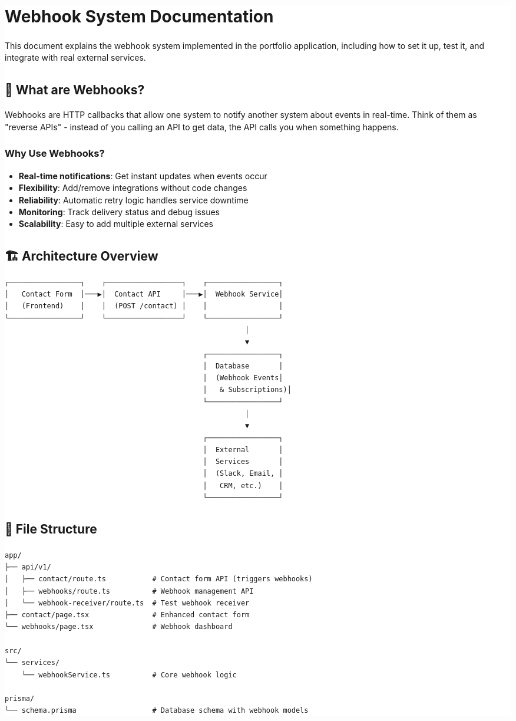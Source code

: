 # Webhook System Documentation

This document explains the webhook system implemented in the portfolio application, including how to set it up, test it, and integrate with real external services.

## 🎯 What are Webhooks?

Webhooks are HTTP callbacks that allow one system to notify another system about events in real-time. Think of them as "reverse APIs" - instead of you calling an API to get data, the API calls you when something happens.

### Why Use Webhooks?
- **Real-time notifications**: Get instant updates when events occur
- **Flexibility**: Add/remove integrations without code changes
- **Reliability**: Automatic retry logic handles service downtime
- **Monitoring**: Track delivery status and debug issues
- **Scalability**: Easy to add multiple external services

## 🏗️ Architecture Overview

```
┌─────────────────┐    ┌──────────────────┐    ┌─────────────────┐
│   Contact Form  │───▶│  Contact API     │───▶│  Webhook Service│
│   (Frontend)    │    │  (POST /contact) │    │                 │
└─────────────────┘    └──────────────────┘    └─────────────────┘
                                                         │
                                                         ▼
                                               ┌─────────────────┐
                                               │  Database       │
                                               │  (Webhook Events│
                                               │   & Subscriptions)│
                                               └─────────────────┘
                                                         │
                                                         ▼
                                               ┌─────────────────┐
                                               │  External       │
                                               │  Services       │
                                               │  (Slack, Email, │
                                               │   CRM, etc.)    │
                                               └─────────────────┘
```

## 📁 File Structure

```
app/
├── api/v1/
│   ├── contact/route.ts           # Contact form API (triggers webhooks)
│   ├── webhooks/route.ts          # Webhook management API
│   └── webhook-receiver/route.ts  # Test webhook receiver
├── contact/page.tsx               # Enhanced contact form
└── webhooks/page.tsx              # Webhook dashboard

src/
└── services/
    └── webhookService.ts          # Core webhook logic

prisma/
└── schema.prisma                  # Database schema with webhook models
```

